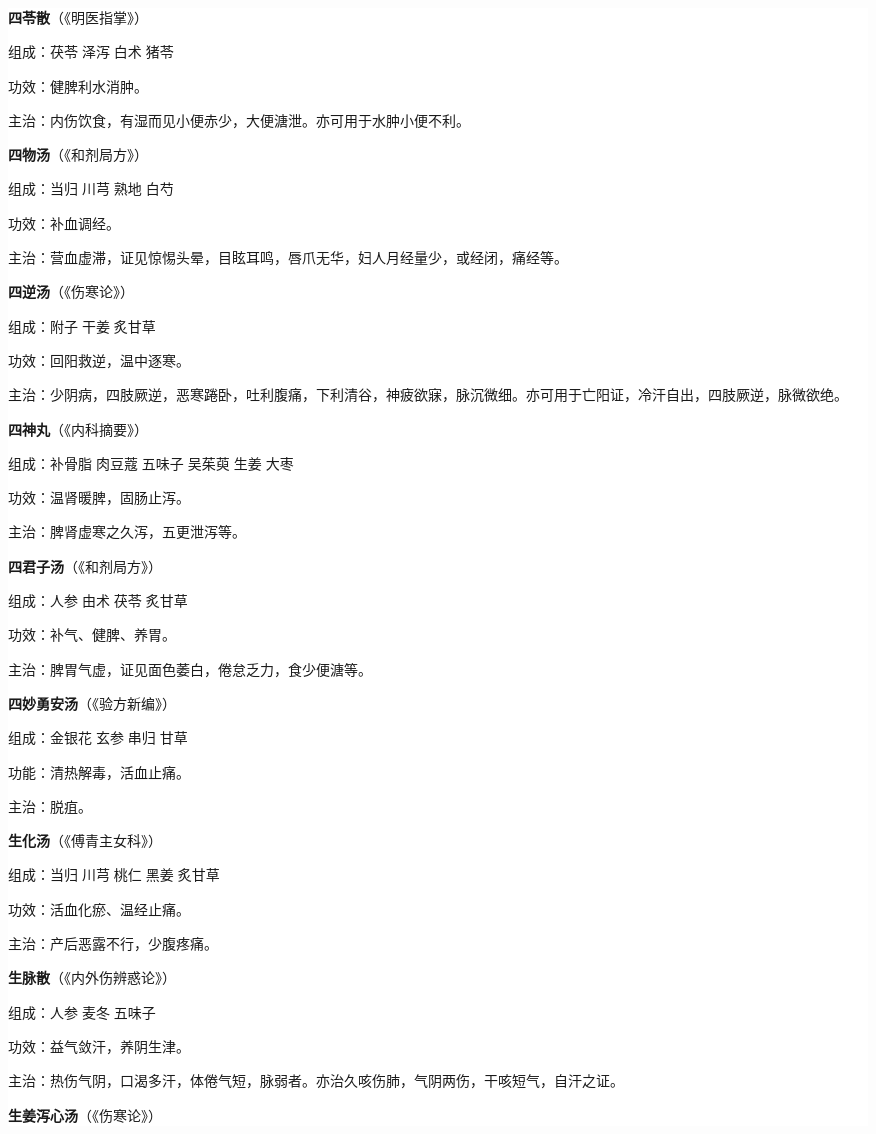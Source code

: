 **四苓散**（《明医指掌》）

组成：茯苓 泽泻 白术 猪苓

功效：健脾利水消肿。

主治：内伤饮食，有湿而见小便赤少，大便溏泄。亦可用于水肿小便不利。

**四物汤**（《和剂局方》）

组成：当归 川芎 熟地 白芍

功效：补血调经。

主治：营血虚滞，证见惊惕头晕，目眩耳鸣，唇爪无华，妇人月经量少，或经闭，痛经等。

**四逆汤**（《伤寒论》）

组成：附子 干姜 炙甘草

功效：回阳救逆，温中逐寒。

主治：少阴病，四肢厥逆，恶寒踡卧，吐利腹痛，下利清谷，神疲欲寐，脉沉微细。亦可用于亡阳证，冷汗自出，四肢厥逆，脉微欲绝。

**四神丸**（《内科摘要》）

组成：补骨脂 肉豆蔻 五味子 吴茱萸 生姜 大枣

功效：温肾暖脾，固肠止泻。

主治：脾肾虚寒之久泻，五更泄泻等。

**四君子汤**（《和剂局方》）

组成：人参 由术 茯苓 炙甘草

功效：补气、健脾、养胃。

主治：脾胃气虚，证见面色萎白，倦怠乏力，食少便溏等。

**四妙勇安汤**（《验方新编》）

组成：金银花 玄参 串归 甘草

功能：清热解毒，活血止痛。

主治：脱疽。

**生化汤**（《傅青主女科》）

组成：当归 川芎 桃仁 黑姜 炙甘草

功效：活血化瘀、温经止痛。

主治：产后恶露不行，少腹疼痛。

**生脉散**（《内外伤辨惑论》）

组成：人参 麦冬 五味子

功效：益气敛汗，养阴生津。

主治：热伤气阴，口渴多汗，体倦气短，脉弱者。亦治久咳伤肺，气阴两伤，干咳短气，自汗之证。

**生姜泻心汤**（《伤寒论》）
